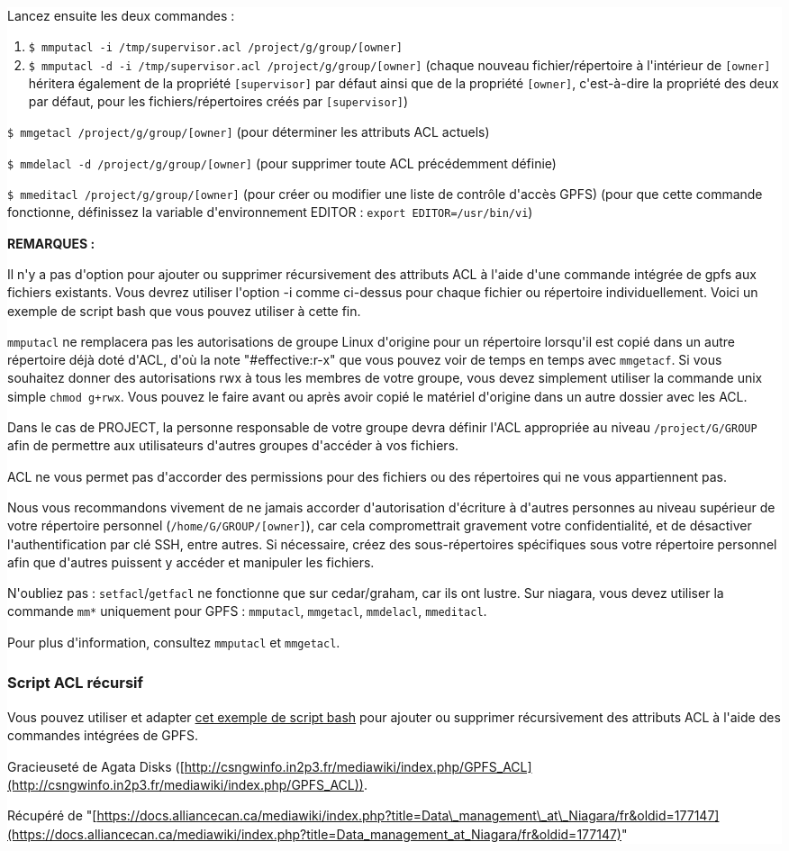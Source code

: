 Lancez ensuite les deux commandes :

1.  `$ mmputacl -i /tmp/supervisor.acl /project/g/group/[owner]`
2.  `$ mmputacl -d -i /tmp/supervisor.acl /project/g/group/[owner]`
    (chaque nouveau fichier/répertoire à l'intérieur de `[owner]` héritera également de la propriété `[supervisor]` par défaut ainsi que de la propriété `[owner]`, c'est-à-dire la propriété des deux par défaut, pour les fichiers/répertoires créés par `[supervisor]`)

`$ mmgetacl /project/g/group/[owner]` (pour déterminer les attributs ACL actuels)

`$ mmdelacl -d /project/g/group/[owner]` (pour supprimer toute ACL précédemment définie)

`$ mmeditacl /project/g/group/[owner]` (pour créer ou modifier une liste de contrôle d'accès GPFS) (pour que cette commande fonctionne, définissez la variable d'environnement EDITOR : `export EDITOR=/usr/bin/vi`)

**REMARQUES :**

Il n'y a pas d'option pour ajouter ou supprimer récursivement des attributs ACL à l'aide d'une commande intégrée de gpfs aux fichiers existants. Vous devrez utiliser l'option -i comme ci-dessus pour chaque fichier ou répertoire individuellement. Voici un exemple de script bash que vous pouvez utiliser à cette fin.

`mmputacl` ne remplacera pas les autorisations de groupe Linux d'origine pour un répertoire lorsqu'il est copié dans un autre répertoire déjà doté d'ACL, d'où la note "#effective:r-x" que vous pouvez voir de temps en temps avec `mmgetacf`. Si vous souhaitez donner des autorisations rwx à tous les membres de votre groupe, vous devez simplement utiliser la commande unix simple `chmod g+rwx`. Vous pouvez le faire avant ou après avoir copié le matériel d'origine dans un autre dossier avec les ACL.

Dans le cas de PROJECT, la personne responsable de votre groupe devra définir l'ACL appropriée au niveau `/project/G/GROUP` afin de permettre aux utilisateurs d'autres groupes d'accéder à vos fichiers.

ACL ne vous permet pas d'accorder des permissions pour des fichiers ou des répertoires qui ne vous appartiennent pas.

Nous vous recommandons vivement de ne jamais accorder d'autorisation d'écriture à d'autres personnes au niveau supérieur de votre répertoire personnel (`/home/G/GROUP/[owner]`), car cela compromettrait gravement votre confidentialité, et de désactiver l'authentification par clé SSH, entre autres. Si nécessaire, créez des sous-répertoires spécifiques sous votre répertoire personnel afin que d'autres puissent y accéder et manipuler les fichiers.

N'oubliez pas : `setfacl`/`getfacl` ne fonctionne que sur cedar/graham, car ils ont lustre. Sur niagara, vous devez utiliser la commande `mm*` uniquement pour GPFS : `mmputacl`, `mmgetacl`, `mmdelacl`, `mmeditacl`.

Pour plus d'information, consultez `mmputacl` et `mmgetacl`.


### Script ACL récursif

Vous pouvez utiliser et adapter [cet exemple de script bash](http://csngwinfo.in2p3.fr/mediawiki/index.php/GPFS_ACL) pour ajouter ou supprimer récursivement des attributs ACL à l'aide des commandes intégrées de GPFS.

Gracieuseté de Agata Disks ([http://csngwinfo.in2p3.fr/mediawiki/index.php/GPFS_ACL](http://csngwinfo.in2p3.fr/mediawiki/index.php/GPFS_ACL)).


Récupéré de "[https://docs.alliancecan.ca/mediawiki/index.php?title=Data\_management\_at\_Niagara/fr&oldid=177147](https://docs.alliancecan.ca/mediawiki/index.php?title=Data_management_at_Niagara/fr&oldid=177147)"

